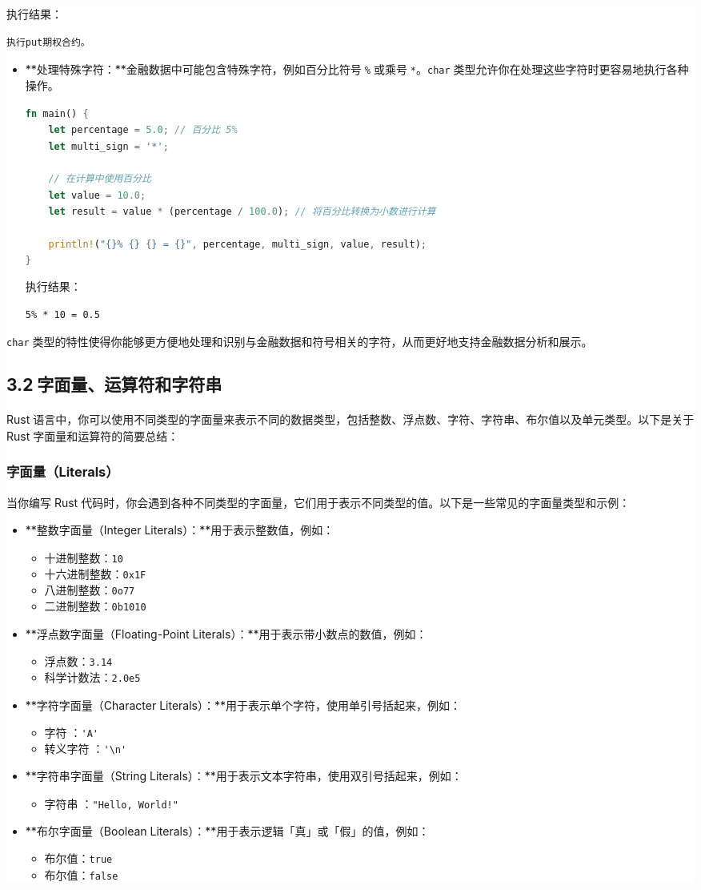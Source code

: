   执行结果：

  ```text
  执行put期权合约。
  ```

- **处理特殊字符：**金融数据中可能包含特殊字符，例如百分比符号 `%` 或乘号 `*`。`char` 类型允许你在处理这些字符时更容易地执行各种操作。

  ```rust
  fn main() {
      let percentage = 5.0; // 百分比 5%
      let multi_sign = '*';
  
      // 在计算中使用百分比
      let value = 10.0;
      let result = value * (percentage / 100.0); // 将百分比转换为小数进行计算
  
      println!("{}% {} {} = {}", percentage, multi_sign, value, result);
  }
  ```

  执行结果：

  ```text
  5% * 10 = 0.5
  ```

`char` 类型的特性使得你能够更方便地处理和识别与金融数据和符号相关的字符，从而更好地支持金融数据分析和展示。

## 3.2 字面量、运算符和字符串

Rust 语言中，你可以使用不同类型的字面量来表示不同的数据类型，包括整数、浮点数、字符、字符串、布尔值以及单元类型。以下是关于 Rust 字面量和运算符的简要总结：

### 字面量（Literals）

当你编写 Rust 代码时，你会遇到各种不同类型的字面量，它们用于表示不同类型的值。以下是一些常见的字面量类型和示例：

- **整数字面量（Integer Literals）：**用于表示整数值，例如：
    - 十进制整数：`10`
    - 十六进制整数：`0x1F`
    - 八进制整数：`0o77`
    - 二进制整数：`0b1010`

- **浮点数字面量（Floating-Point Literals）：**用于表示带小数点的数值，例如：
    - 浮点数：`3.14`
    - 科学计数法：`2.0e5`

- **字符字面量（Character Literals）：**用于表示单个字符，使用单引号括起来，例如：
    - 字符 ：`'A'`
    - 转义字符 ：`'\n'`

- **字符串字面量（String Literals）：**用于表示文本字符串，使用双引号括起来，例如：
    - 字符串 ：`"Hello, World!"`

- **布尔字面量（Boolean Literals）：**用于表示逻辑「真」或「假」的值，例如：
    - 布尔值：`true`
    - 布尔值：`false`
